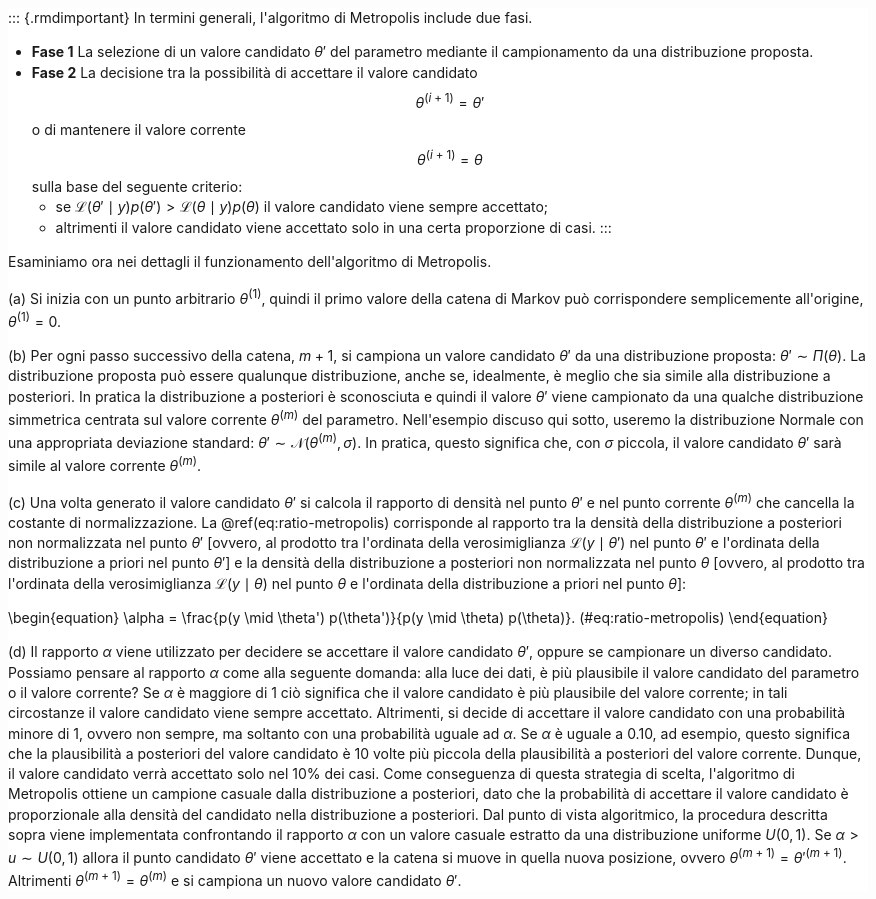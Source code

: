 ::: {.rmdimportant}
In termini generali, l'algoritmo di Metropolis include due fasi.

- **Fase 1** La selezione di un valore candidato $\theta'$ del parametro mediante il campionamento da una distribuzione proposta.
- **Fase 2** La decisione tra la possibilità di accettare il valore candidato $$\theta^{(i+1)} = \theta'$$ o di mantenere il valore corrente $$\theta^{(i+1)} = \theta$$ sulla base del seguente criterio:
  - se $\mathcal{L}(\theta' \mid y)p(\theta') > \mathcal{L}(\theta \mid y)p(\theta)$ il valore candidato viene sempre accettato;
  - altrimenti il valore candidato viene accettato solo in una certa proporzione di casi.
:::

Esaminiamo ora nei dettagli il funzionamento dell'algoritmo di Metropolis.

(a) Si inizia con un punto arbitrario $\theta^{(1)}$, quindi il primo valore della catena di Markov può corrispondere semplicemente all'origine, $\theta^{(1)} = 0$.

(b) Per ogni passo successivo della catena, $m + 1$, si campiona un valore candidato $\theta'$ da una distribuzione proposta: $\theta' \sim \Pi(\theta)$. La distribuzione proposta può essere qualunque distribuzione, anche se, idealmente, è meglio che sia simile alla distribuzione a posteriori. In pratica la distribuzione a posteriori è sconosciuta e quindi il valore $\theta'$ viene campionato da una qualche distribuzione simmetrica centrata sul valore corrente $\theta^{(m)}$ del parametro. Nell'esempio discuso qui sotto, useremo la distribuzione Normale con una appropriata deviazione standard: $\theta' \sim \mathcal{N}(\theta^{(m)}, \sigma)$. In pratica, questo significa che, con $\sigma$ piccola, il valore candidato $\theta'$ sarà simile al valore corrente $\theta^{(m)}$.

(c) Una volta generato il valore candidato $\theta'$ si calcola il rapporto di densità nel punto $\theta'$ e nel punto corrente $\theta^{(m)}$ che cancella la costante di normalizzazione. La \@ref(eq:ratio-metropolis) corrisponde al rapporto tra la densità della distribuzione a posteriori non normalizzata nel punto $\theta'$ [ovvero, al prodotto tra l'ordinata della verosimiglianza $\mathcal{L}(y \mid \theta')$ nel punto $\theta'$ e l'ordinata della distribuzione a priori nel punto $\theta'$] e la densità della distribuzione a posteriori non normalizzata nel punto $\theta$ [ovvero, al prodotto tra l'ordinata della verosimiglianza $\mathcal{L}(y \mid \theta)$ nel punto $\theta$ e l'ordinata della distribuzione a priori nel punto $\theta$]:

\begin{equation}
\alpha = \frac{p(y \mid \theta') p(\theta')}{p(y \mid \theta) p(\theta)}.
(\#eq:ratio-metropolis)
\end{equation}

(d) Il rapporto $\alpha$ viene utilizzato per decidere se accettare il valore candidato $\theta'$, oppure se campionare un diverso candidato. Possiamo pensare al rapporto $\alpha$ come alla seguente domanda: alla luce dei dati, è più plausibile il valore candidato del parametro o il valore corrente? Se $\alpha$ è maggiore di 1 ciò significa che il valore candidato è più plausibile del valore corrente; in tali circostanze il valore candidato viene sempre accettato. Altrimenti, si decide di accettare il valore candidato con una probabilità minore di 1, ovvero non sempre, ma soltanto con una probabilità uguale ad $\alpha$. Se $\alpha$ è uguale a 0.10, ad esempio, questo significa che la plausibilità a posteriori del valore candidato è 10 volte più piccola della plausibilità a posteriori del valore corrente. Dunque, il valore candidato verrà accettato solo nel 10% dei casi. Come conseguenza di questa strategia di scelta, l'algoritmo di Metropolis ottiene un campione casuale dalla distribuzione a posteriori, dato che la probabilità di accettare il valore candidato è proporzionale alla densità del candidato nella distribuzione a posteriori. Dal punto di vista algoritmico, la procedura descritta sopra viene implementata confrontando il rapporto $\alpha$ con un valore casuale estratto da una distribuzione uniforme $U(0, 1)$. Se $\alpha > u \sim U(0, 1)$ allora il punto candidato $\theta'$ viene accettato e la catena si muove in quella nuova posizione, ovvero $\theta^{(m+1)} = \theta'^{(m+1)}$. Altrimenti $\theta^{(m+1)} = \theta^{(m)}$ e si campiona un nuovo valore candidato $\theta'$.
